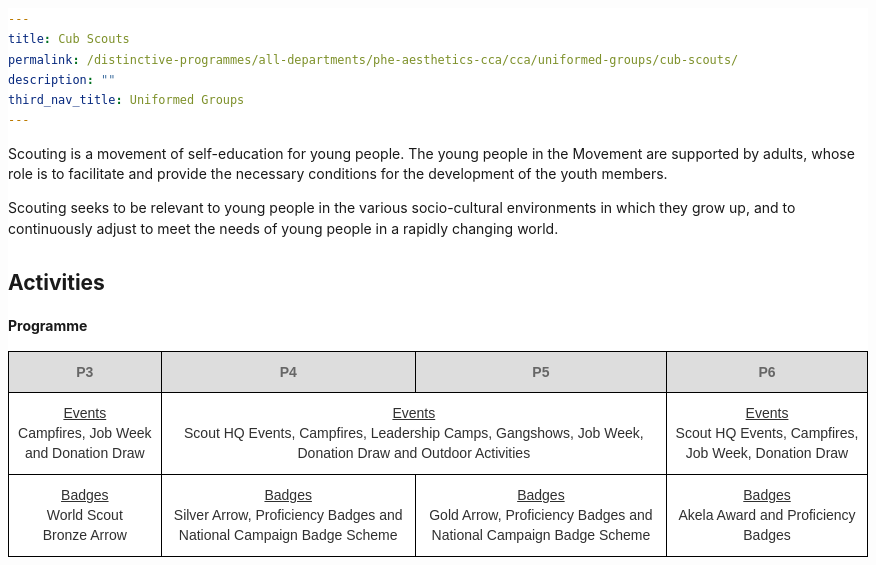 ```yaml
---
title: Cub Scouts
permalink: /distinctive-programmes/all-departments/phe-aesthetics-cca/cca/uniformed-groups/cub-scouts/
description: ""
third_nav_title: Uniformed Groups
---
```

Scouting is a movement of self-education for young people. The young people in the Movement are supported by adults, whose role is to facilitate and provide the necessary conditions for the development of the youth members.  

  

Scouting seeks to be relevant to young people in the various socio-cultural environments in which they grow up, and to continuously adjust to meet the needs of young people in a rapidly changing world.

Activities
----------

**Programme**  
  

<style type="text/css">
.tg  {border-collapse:collapse;border-spacing:0;}
.tg td{border-color:black;border-style:solid;border-width:1px;font-family:Arial, sans-serif;font-size:14px;
  overflow:hidden;padding:10px 5px;word-break:normal;}
.tg th{border-color:black;border-style:solid;border-width:1px;font-family:Arial, sans-serif;font-size:14px;
  font-weight:normal;overflow:hidden;padding:10px 5px;word-break:normal;}
.tg .tg-epkd{background-color:#FFF;color:#303030;text-align:center;vertical-align:top}
.tg .tg-feqv{background-color:#DDD;color:#666;font-weight:bold;text-align:center;vertical-align:middle}
</style>
<table class="tg">
<thead>
  <tr>
    <th class="tg-feqv"><span style="color:#666;background-color:#DDD">P3</span></th>
    <th class="tg-feqv"><span style="color:#666;background-color:#DDD">P4</span></th>
    <th class="tg-feqv"><span style="color:#666;background-color:#DDD">P5</span></th>
    <th class="tg-feqv"><span style="color:#666;background-color:#DDD">P6</span></th>
  </tr>
</thead>
<tbody>
  <tr>
    <td class="tg-epkd"><span style="text-decoration:underline">Events</span><br>Campfires, Job Week and Donation Draw</td>
    <td class="tg-epkd" colspan="2"><span style="text-decoration:underline">Events</span><br>Scout HQ Events, Campfires, Leadership Camps, Gangshows, Job Week, Donation Draw and Outdoor Activities</td>
    <td class="tg-epkd"><span style="text-decoration:underline">Events</span><br>Scout HQ Events, Campfires, Job Week, Donation Draw</td>
  </tr>
  <tr>
    <td class="tg-epkd"><span style="text-decoration:underline">Badges</span><br>World Scout<br>Bronze Arrow</td>
    <td class="tg-epkd"><span style="text-decoration:underline">Badges</span><br>Silver Arrow, Proficiency Badges and National Campaign Badge Scheme</td>
    <td class="tg-epkd"><span style="text-decoration:underline">Badges</span><br>Gold Arrow, Proficiency Badges and National Campaign Badge Scheme</td>
    <td class="tg-epkd"><span style="text-decoration:underline">Badges</span><br>Akela Award and Proficiency Badges</td>
  </tr>
</tbody>